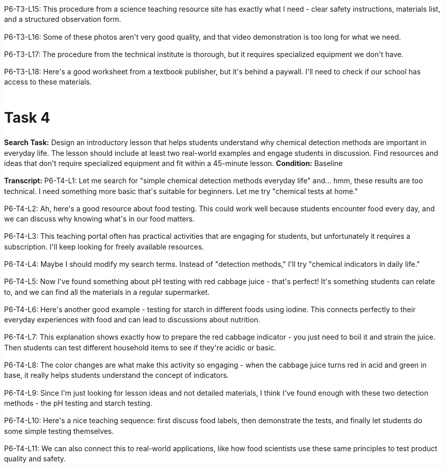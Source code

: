 P6-T3-L15: This procedure from a science teaching resource site has exactly what I need - clear safety instructions, materials list, and a structured observation form.

P6-T3-L16: Some of these photos aren't very good quality, and that video demonstration is too long for what we need.

P6-T3-L17: The procedure from the technical institute is thorough, but it requires specialized equipment we don't have.

P6-T3-L18: Here's a good worksheet from a textbook publisher, but it's behind a paywall. I'll need to check if our school has access to these materials.

# Task 4

**Search Task:** Design an introductory lesson that helps students understand why chemical detection methods are important in everyday life. The lesson should include at least two real-world examples and engage students in discussion. Find resources and ideas that don't require specialized equipment and fit within a 45-minute lesson.
**Condition:** Baseline

**Transcript:**
P6-T4-L1: Let me search for "simple chemical detection methods everyday life" and... hmm, these results are too technical. I need something more basic that's suitable for beginners. Let me try "chemical tests at home."

P6-T4-L2: Ah, here's a good resource about food testing. This could work well because students encounter food every day, and we can discuss why knowing what's in our food matters.

P6-T4-L3: This teaching portal often has practical activities that are engaging for students, but unfortunately it requires a subscription. I'll keep looking for freely available resources.

P6-T4-L4: Maybe I should modify my search terms. Instead of "detection methods," I'll try "chemical indicators in daily life."

P6-T4-L5: Now I've found something about pH testing with red cabbage juice - that's perfect! It's something students can relate to, and we can find all the materials in a regular supermarket.

P6-T4-L6: Here's another good example - testing for starch in different foods using iodine. This connects perfectly to their everyday experiences with food and can lead to discussions about nutrition.

P6-T4-L7: This explanation shows exactly how to prepare the red cabbage indicator - you just need to boil it and strain the juice. Then students can test different household items to see if they're acidic or basic.

P6-T4-L8: The color changes are what make this activity so engaging - when the cabbage juice turns red in acid and green in base, it really helps students understand the concept of indicators.

P6-T4-L9: Since I'm just looking for lesson ideas and not detailed materials, I think I've found enough with these two detection methods - the pH testing and starch testing.

P6-T4-L10: Here's a nice teaching sequence: first discuss food labels, then demonstrate the tests, and finally let students do some simple testing themselves.

P6-T4-L11: We can also connect this to real-world applications, like how food scientists use these same principles to test product quality and safety.
